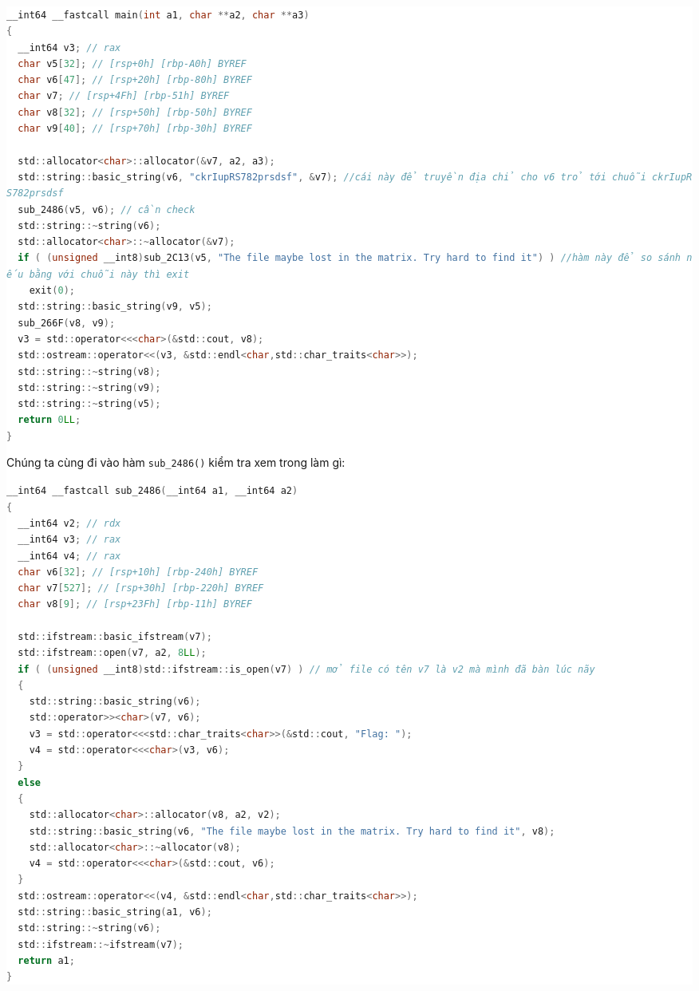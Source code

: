 ```c
__int64 __fastcall main(int a1, char **a2, char **a3)
{
  __int64 v3; // rax
  char v5[32]; // [rsp+0h] [rbp-A0h] BYREF
  char v6[47]; // [rsp+20h] [rbp-80h] BYREF
  char v7; // [rsp+4Fh] [rbp-51h] BYREF
  char v8[32]; // [rsp+50h] [rbp-50h] BYREF
  char v9[40]; // [rsp+70h] [rbp-30h] BYREF

  std::allocator<char>::allocator(&v7, a2, a3);
  std::string::basic_string(v6, "ckrIupRS782prsdsf", &v7); //cái này để truyền địa chỉ cho v6 trỏ tới chuỗi ckrIupRS782prsdsf
  sub_2486(v5, v6); // cần check
  std::string::~string(v6);
  std::allocator<char>::~allocator(&v7);
  if ( (unsigned __int8)sub_2C13(v5, "The file maybe lost in the matrix. Try hard to find it") ) //hàm này để so sánh nếu bằng với chuỗi này thì exit
    exit(0);
  std::string::basic_string(v9, v5);
  sub_266F(v8, v9);
  v3 = std::operator<<<char>(&std::cout, v8);
  std::ostream::operator<<(v3, &std::endl<char,std::char_traits<char>>);
  std::string::~string(v8);
  std::string::~string(v9);
  std::string::~string(v5);
  return 0LL;
}
```

Chúng ta cùng đi vào hàm `sub_2486()` kiểm tra xem trong làm gì:

```c
__int64 __fastcall sub_2486(__int64 a1, __int64 a2)
{
  __int64 v2; // rdx
  __int64 v3; // rax
  __int64 v4; // rax
  char v6[32]; // [rsp+10h] [rbp-240h] BYREF
  char v7[527]; // [rsp+30h] [rbp-220h] BYREF
  char v8[9]; // [rsp+23Fh] [rbp-11h] BYREF

  std::ifstream::basic_ifstream(v7);
  std::ifstream::open(v7, a2, 8LL);
  if ( (unsigned __int8)std::ifstream::is_open(v7) ) // mở file có tên v7 là v2 mà mình đã bàn lúc nãy
  {
    std::string::basic_string(v6);
    std::operator>><char>(v7, v6);
    v3 = std::operator<<<std::char_traits<char>>(&std::cout, "Flag: ");
    v4 = std::operator<<<char>(v3, v6);
  }
  else
  {
    std::allocator<char>::allocator(v8, a2, v2);
    std::string::basic_string(v6, "The file maybe lost in the matrix. Try hard to find it", v8);
    std::allocator<char>::~allocator(v8);
    v4 = std::operator<<<char>(&std::cout, v6);
  }
  std::ostream::operator<<(v4, &std::endl<char,std::char_traits<char>>);
  std::string::basic_string(a1, v6);
  std::string::~string(v6);
  std::ifstream::~ifstream(v7);
  return a1;
}
```